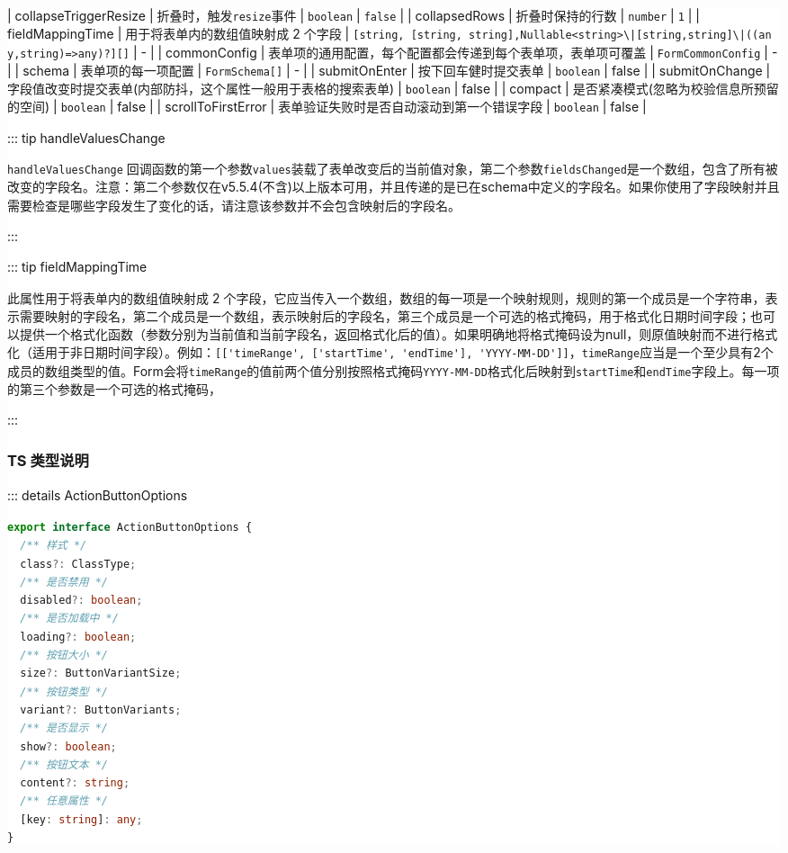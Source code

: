 | collapseTriggerResize | 折叠时，触发`resize`事件 | `boolean` | `false` |
| collapsedRows | 折叠时保持的行数 | `number` | `1` |
| fieldMappingTime | 用于将表单内的数组值映射成 2 个字段 | `[string, [string, string],Nullable<string>\|[string,string]\|((any,string)=>any)?][]` | - |
| commonConfig | 表单项的通用配置，每个配置都会传递到每个表单项，表单项可覆盖 | `FormCommonConfig` | - |
| schema | 表单项的每一项配置 | `FormSchema[]` | - |
| submitOnEnter | 按下回车健时提交表单 | `boolean` | false |
| submitOnChange | 字段值改变时提交表单(内部防抖，这个属性一般用于表格的搜索表单) | `boolean` | false |
| compact | 是否紧凑模式(忽略为校验信息所预留的空间) | `boolean` | false |
| scrollToFirstError | 表单验证失败时是否自动滚动到第一个错误字段 | `boolean` | false |

::: tip handleValuesChange

`handleValuesChange` 回调函数的第一个参数`values`装载了表单改变后的当前值对象，第二个参数`fieldsChanged`是一个数组，包含了所有被改变的字段名。注意：第二个参数仅在v5.5.4(不含)以上版本可用，并且传递的是已在schema中定义的字段名。如果你使用了字段映射并且需要检查是哪些字段发生了变化的话，请注意该参数并不会包含映射后的字段名。

:::

::: tip fieldMappingTime

此属性用于将表单内的数组值映射成 2 个字段，它应当传入一个数组，数组的每一项是一个映射规则，规则的第一个成员是一个字符串，表示需要映射的字段名，第二个成员是一个数组，表示映射后的字段名，第三个成员是一个可选的格式掩码，用于格式化日期时间字段；也可以提供一个格式化函数（参数分别为当前值和当前字段名，返回格式化后的值）。如果明确地将格式掩码设为null，则原值映射而不进行格式化（适用于非日期时间字段）。例如：`[['timeRange', ['startTime', 'endTime'], 'YYYY-MM-DD']]`，`timeRange`应当是一个至少具有2个成员的数组类型的值。Form会将`timeRange`的值前两个值分别按照格式掩码`YYYY-MM-DD`格式化后映射到`startTime`和`endTime`字段上。每一项的第三个参数是一个可选的格式掩码，

:::

### TS 类型说明

::: details ActionButtonOptions

```ts
export interface ActionButtonOptions {
  /** 样式 */
  class?: ClassType;
  /** 是否禁用 */
  disabled?: boolean;
  /** 是否加载中 */
  loading?: boolean;
  /** 按钮大小 */
  size?: ButtonVariantSize;
  /** 按钮类型 */
  variant?: ButtonVariants;
  /** 是否显示 */
  show?: boolean;
  /** 按钮文本 */
  content?: string;
  /** 任意属性 */
  [key: string]: any;
}
```
